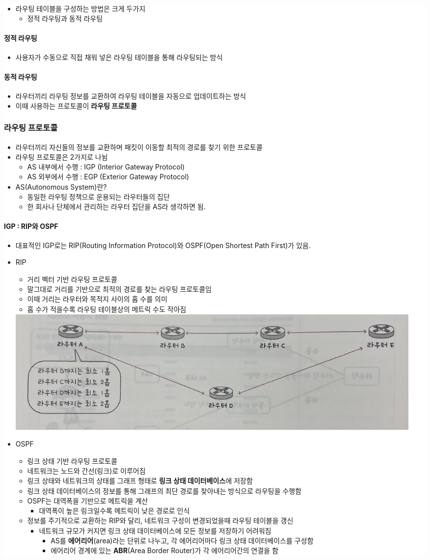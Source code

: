 - 라우팅 테이블을 구성하는 방법은 크게 두가지
  - 정적 라우팅과 동적 라우팅

#### 정적 라우팅

- 사용자가 수동으로 직접 채워 넣은 라우팅 테이블을 통해 라우팅되는 방식

#### 동적 라우팅

- 라우터끼리 라우팅 정보를 교환하여 라우팅 테이블을 자동으로 업데이트하는 방식
- 이때 사용하는 프로토콜이 **라우팅 프로토콜**

### 라우팅 프로토콜

- 라우터끼리 자신들의 정보를 교환하며 패킷이 이동할 최적의 경로를 찾기 위한 프로토콜
- 라우팅 프로토콜은 2가지로 나뉨
  - AS 내부에서 수행 : IGP (Interior Gateway Protocol)
  - AS 외부에서 수행 : EGP (Exterior Gateway Protocol)
- AS(Autonomous System)란?
  - 동일한 라우팅 정책으로 운용되는 라우터들의 집단
  - 한 회사나 단체에서 관리하는 라우터 집단을 AS라 생각하면 됨.

#### IGP : RIP와 OSPF

- 대표적인 IGP로는 RIP(Routing Information Protocol)와 OSPF(Open Shortest Path First)가 있음.
- RIP

  - 거리 벡터 기반 라우팅 프로토콜
  - 말그대로 거리를 기반으로 최적의 경로를 찾는 라우팅 프로토콜임
  - 이때 거리는 라우터와 목적지 사이의 홉 수를 의미
  - 홉 수가 적을수록 라우팅 테이블상의 메트릭 수도 작아짐

  <img src="assets/IMG_1415.jpg" width="800" />

- OSPF
  - 링크 상태 기반 라우팅 프로토콜
  - 네트워크는 노드와 간선(링크)로 이루어짐
  - 링크 상태와 네트워크의 상태를 그래프 형태로 **링크 상태 데이터베이스**에 저장함
  - 링크 상태 데이터베이스의 정보를 통해 그래프의 최단 경로를 찾아내는 방식으로 라우팅을 수행함
  - OSPF는 대역폭을 기반으로 메트릭을 계산
    - 대역폭이 높은 링크일수록 메트릭이 낮은 경로로 인식
  - 정보를 주기적으로 교환하는 RIP와 달리, 네트워크 구성이 변경되었을때 라우팅 테이블을 갱신
    - 네트워크 규모가 커지면 링크 상태 데이터베이스에 모든 정보를 저장하기 어려워짐
      - AS를 **에어리어**(area)라는 단위로 나누고, 각 에어리어마다 링크 상태 데이터베이스를 구성함
      - 에어리어 경계에 있는 **ABR**(Area Border Router)가 각 에어리어간의 연결을 함
